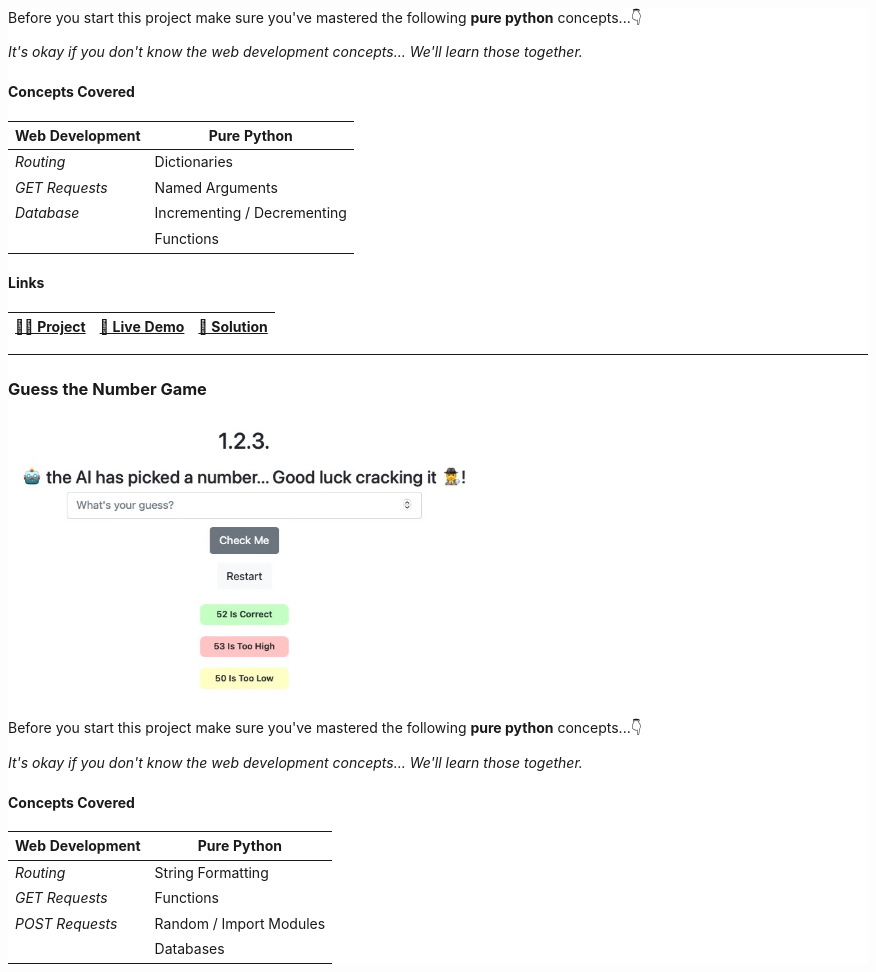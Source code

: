 Before you start this project make sure you've 
mastered the following **pure python** concepts...👇

*It's okay if you don't know the web development concepts...
We'll learn those together.*
#### Concepts Covered
| Web Development | Pure Python |
| --- | ----------- |
| *Routing* |  Dictionaries
| *GET Requests* | Named Arguments
| *Database*  | Incrementing / Decrementing
|              | Functions

#### Links
| [👨‍💻 Project](https://replit.com/@cleverprogrammer/exercise-counter-app) | [🚀 Live Demo](https://solution-counter-app.cleverprogrammer.repl.co) | [🔑 Solution](https://replit.com/@cleverprogrammer/solution-counter-app)
| ---- | ----- | ----

---- 

### Guess the Number Game
<img src="photos/guess_the_number.jpg" alt="Guess the Number Game" width="500"/>

Before you start this project make sure you've 
mastered the following **pure python** concepts...👇

*It's okay if you don't know the web development concepts...
We'll learn those together.*
#### Concepts Covered
| Web Development | Pure Python |
| --- | ----------- |
| *Routing* |  String Formatting
| *GET Requests* | Functions
|*POST Requests*| Random / Import Modules
|| Databases
